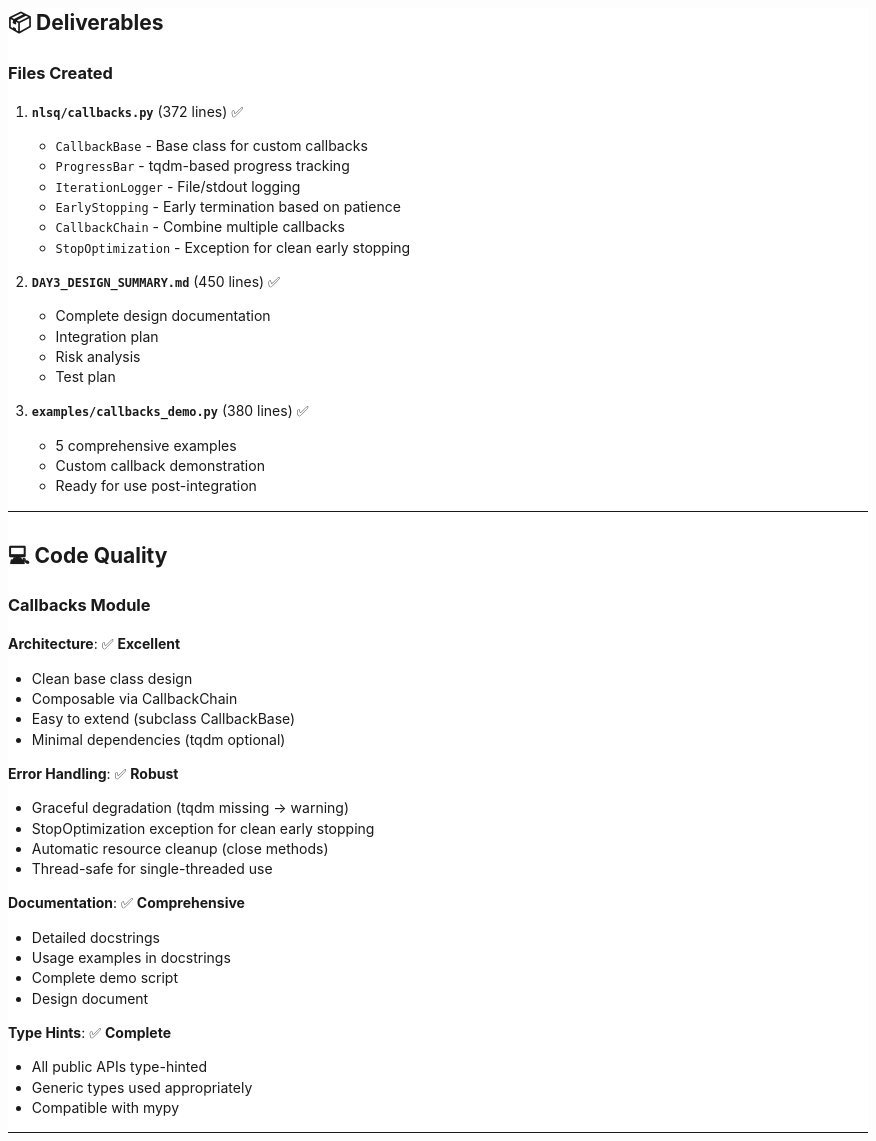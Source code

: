 
## 📦 Deliverables

### Files Created

1. **`nlsq/callbacks.py`** (372 lines) ✅
   - `CallbackBase` - Base class for custom callbacks
   - `ProgressBar` - tqdm-based progress tracking
   - `IterationLogger` - File/stdout logging
   - `EarlyStopping` - Early termination based on patience
   - `CallbackChain` - Combine multiple callbacks
   - `StopOptimization` - Exception for clean early stopping

2. **`DAY3_DESIGN_SUMMARY.md`** (450 lines) ✅
   - Complete design documentation
   - Integration plan
   - Risk analysis
   - Test plan

3. **`examples/callbacks_demo.py`** (380 lines) ✅
   - 5 comprehensive examples
   - Custom callback demonstration
   - Ready for use post-integration

---

## 💻 Code Quality

### Callbacks Module

**Architecture**: ✅ **Excellent**
- Clean base class design
- Composable via CallbackChain
- Easy to extend (subclass CallbackBase)
- Minimal dependencies (tqdm optional)

**Error Handling**: ✅ **Robust**
- Graceful degradation (tqdm missing → warning)
- StopOptimization exception for clean early stopping
- Automatic resource cleanup (close methods)
- Thread-safe for single-threaded use

**Documentation**: ✅ **Comprehensive**
- Detailed docstrings
- Usage examples in docstrings
- Complete demo script
- Design document

**Type Hints**: ✅ **Complete**
- All public APIs type-hinted
- Generic types used appropriately
- Compatible with mypy

---